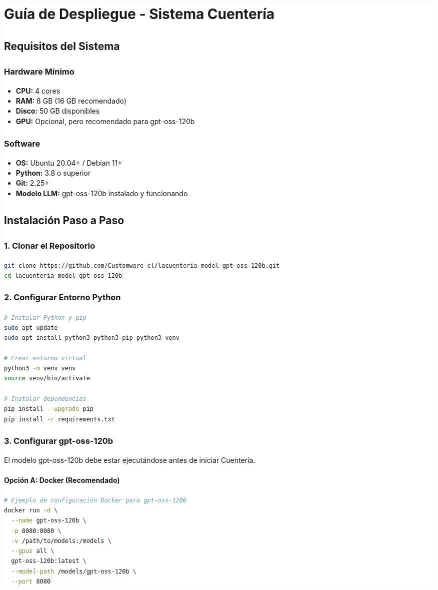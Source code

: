 # Guía de Despliegue - Sistema Cuentería

## Requisitos del Sistema

### Hardware Mínimo
- **CPU:** 4 cores
- **RAM:** 8 GB (16 GB recomendado)
- **Disco:** 50 GB disponibles
- **GPU:** Opcional, pero recomendado para gpt-oss-120b

### Software
- **OS:** Ubuntu 20.04+ / Debian 11+
- **Python:** 3.8 o superior
- **Git:** 2.25+
- **Modelo LLM:** gpt-oss-120b instalado y funcionando

## Instalación Paso a Paso

### 1. Clonar el Repositorio

```bash
git clone https://github.com/Customware-cl/lacuenteria_model_gpt-oss-120b.git
cd lacuenteria_model_gpt-oss-120b
```

### 2. Configurar Entorno Python

```bash
# Instalar Python y pip
sudo apt update
sudo apt install python3 python3-pip python3-venv

# Crear entorno virtual
python3 -m venv venv
source venv/bin/activate

# Instalar dependencias
pip install --upgrade pip
pip install -r requirements.txt
```

### 3. Configurar gpt-oss-120b

El modelo gpt-oss-120b debe estar ejecutándose antes de iniciar Cuentería.

#### Opción A: Docker (Recomendado)

```bash
# Ejemplo de configuración Docker para gpt-oss-120b
docker run -d \
  --name gpt-oss-120b \
  -p 8080:8080 \
  -v /path/to/models:/models \
  --gpus all \
  gpt-oss-120b:latest \
  --model-path /models/gpt-oss-120b \
  --port 8080
```
